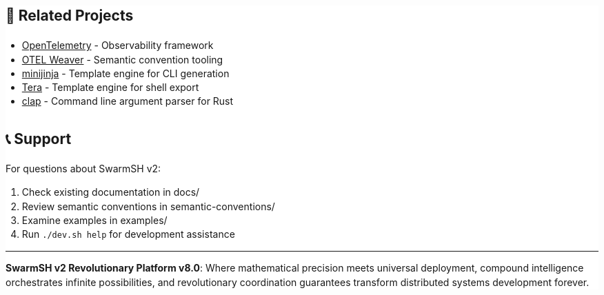 ## 🔗 Related Projects

- [OpenTelemetry](https://opentelemetry.io/) - Observability framework
- [OTEL Weaver](https://github.com/open-telemetry/weaver) - Semantic convention tooling
- [minijinja](https://github.com/mitsuhiko/minijinja) - Template engine for CLI generation
- [Tera](https://tera.netlify.app/) - Template engine for shell export  
- [clap](https://clap.rs/) - Command line argument parser for Rust

## 📞 Support

For questions about SwarmSH v2:

1. Check existing documentation in docs/
2. Review semantic conventions in semantic-conventions/
3. Examine examples in examples/
4. Run `./dev.sh help` for development assistance

---

**SwarmSH v2 Revolutionary Platform v8.0**: Where mathematical precision meets universal deployment, compound intelligence orchestrates infinite possibilities, and revolutionary coordination guarantees transform distributed systems development forever.